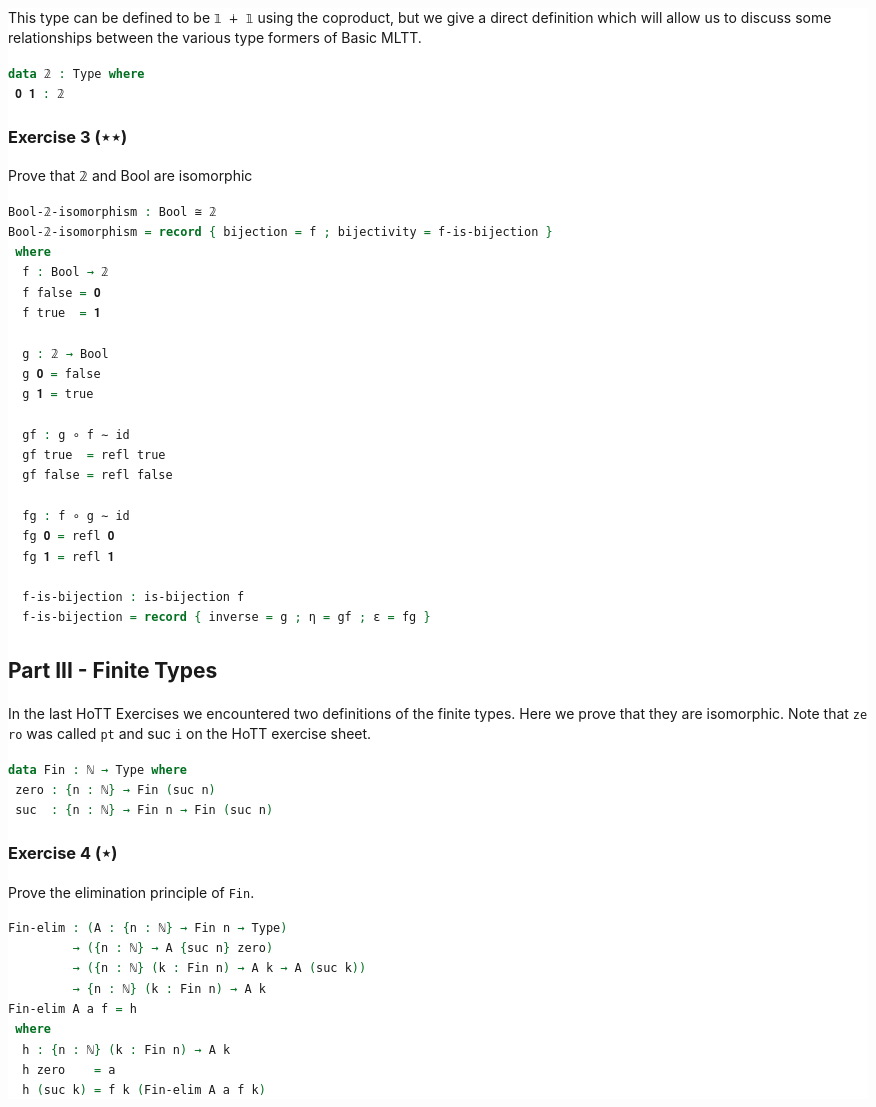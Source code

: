 This type can be defined to be `𝟙 ∔ 𝟙` using the coproduct,
but we give a direct definition which will allow us to discuss some relationships between the various type formers of Basic MLTT.

```agda
data 𝟚 : Type where
 𝟎 𝟏 : 𝟚
```

### Exercise 3 (⋆⋆)

Prove that 𝟚 and Bool are isomorphic

```agda
Bool-𝟚-isomorphism : Bool ≅ 𝟚
Bool-𝟚-isomorphism = record { bijection = f ; bijectivity = f-is-bijection }
 where
  f : Bool → 𝟚
  f false = 𝟎
  f true  = 𝟏

  g : 𝟚 → Bool
  g 𝟎 = false
  g 𝟏 = true

  gf : g ∘ f ∼ id
  gf true  = refl true
  gf false = refl false

  fg : f ∘ g ∼ id
  fg 𝟎 = refl 𝟎
  fg 𝟏 = refl 𝟏

  f-is-bijection : is-bijection f
  f-is-bijection = record { inverse = g ; η = gf ; ε = fg }
```


## Part III - Finite Types

In the last HoTT Exercises we encountered two definitions of the finite types.
Here we prove that they are isomorphic.
Note that `zero` was called `pt` and suc `i` on the HoTT exercise sheet.

```agda
data Fin : ℕ → Type where
 zero : {n : ℕ} → Fin (suc n)
 suc  : {n : ℕ} → Fin n → Fin (suc n)
```

### Exercise 4 (⋆)

Prove the elimination principle of `Fin`.
```agda
Fin-elim : (A : {n : ℕ} → Fin n → Type)
         → ({n : ℕ} → A {suc n} zero)
         → ({n : ℕ} (k : Fin n) → A k → A (suc k))
         → {n : ℕ} (k : Fin n) → A k
Fin-elim A a f = h
 where
  h : {n : ℕ} (k : Fin n) → A k
  h zero    = a
  h (suc k) = f k (Fin-elim A a f k)
```
